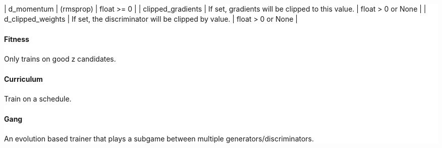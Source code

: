 | d\_momentum | \(rmsprop\) | float &gt;= 0 |
| clipped\_gradients | If set, gradients will be clipped to this value. | float &gt; 0 or None |
| d\_clipped\_weights | If set, the discriminator will be clipped by value. | float &gt; 0 or None |

#### Fitness

Only trains on good z candidates.

#### Curriculum

Train on a schedule.

#### Gang

An evolution based trainer that plays a subgame between multiple generators/discriminators.

